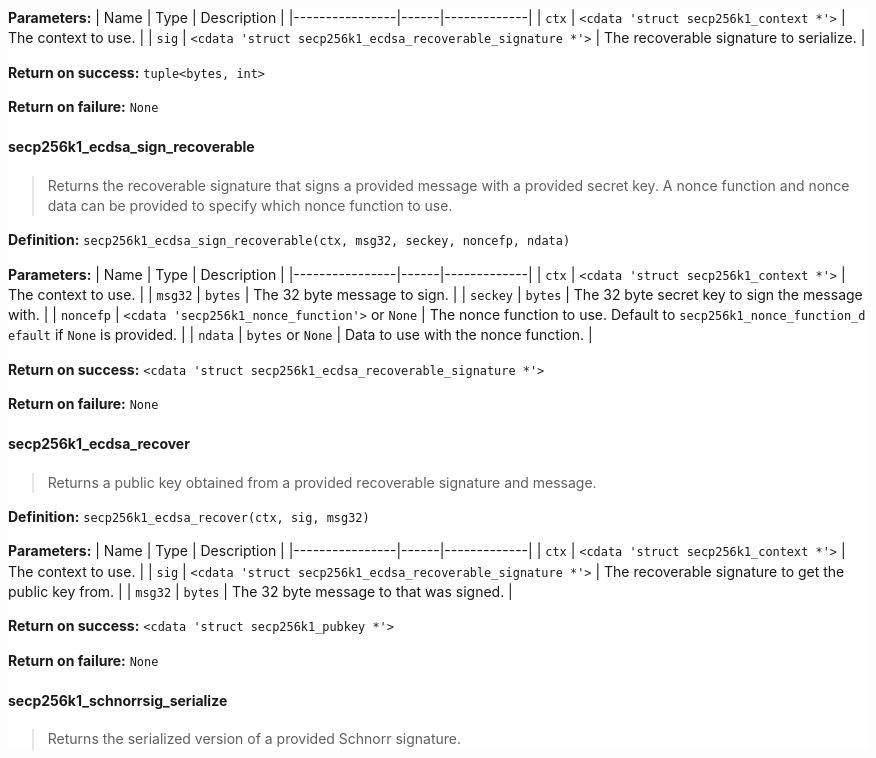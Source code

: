 **Parameters:**
| Name           | Type | Description |
|----------------|------|-------------|
| `ctx` | `<cdata 'struct secp256k1_context *'>` | The context to use. |
| `sig` | `<cdata 'struct secp256k1_ecdsa_recoverable_signature *'>` | The recoverable signature to serialize. |

**Return on success:** `tuple<bytes, int>`

**Return on failure:** `None`

#### secp256k1_ecdsa_sign_recoverable

> Returns the recoverable signature that signs a provided message with a provided secret key. A nonce function and nonce data can be provided to specify which nonce function to use.

**Definition:** `secp256k1_ecdsa_sign_recoverable(ctx, msg32, seckey, noncefp, ndata)`

**Parameters:**
| Name           | Type | Description |
|----------------|------|-------------|
| `ctx` | `<cdata 'struct secp256k1_context *'>` | The context to use. |
| `msg32` | `bytes` | The 32 byte message to sign. |
| `seckey` | `bytes` | The 32 byte secret key to sign the message with. |
| `noncefp` | `<cdata 'secp256k1_nonce_function'>` or `None` | The nonce function to use. Default to `secp256k1_nonce_function_default` if `None` is provided. |
| `ndata` | `bytes` or `None` | Data to use with the nonce function. |

**Return on success:** `<cdata 'struct secp256k1_ecdsa_recoverable_signature *'>`

**Return on failure:** `None`

#### secp256k1_ecdsa_recover

> Returns a public key obtained from a provided recoverable signature and message.

**Definition:** `secp256k1_ecdsa_recover(ctx, sig, msg32)`

**Parameters:**
| Name           | Type | Description |
|----------------|------|-------------|
| `ctx` | `<cdata 'struct secp256k1_context *'>` | The context to use. |
| `sig` | `<cdata 'struct secp256k1_ecdsa_recoverable_signature *'>` | The recoverable signature to get the public key from. |
| `msg32` | `bytes` | The 32 byte message to that was signed. |

**Return on success:** `<cdata 'struct secp256k1_pubkey *'>`

**Return on failure:** `None`

#### secp256k1_schnorrsig_serialize

> Returns the serialized version of a provided Schnorr signature.
